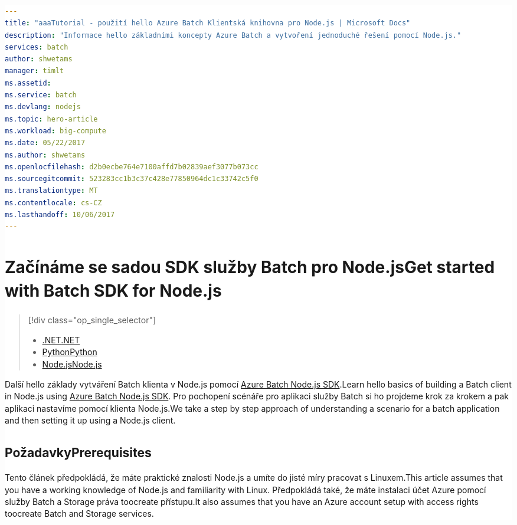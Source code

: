 ```yaml
---
title: "aaaTutorial - použití hello Azure Batch Klientská knihovna pro Node.js | Microsoft Docs"
description: "Informace hello základními koncepty Azure Batch a vytvoření jednoduché řešení pomocí Node.js."
services: batch
author: shwetams
manager: timlt
ms.assetid: 
ms.service: batch
ms.devlang: nodejs
ms.topic: hero-article
ms.workload: big-compute
ms.date: 05/22/2017
ms.author: shwetams
ms.openlocfilehash: d2b0ecbe764e7100affd7b02839aef3077b073cc
ms.sourcegitcommit: 523283cc1b3c37c428e77850964dc1c33742c5f0
ms.translationtype: MT
ms.contentlocale: cs-CZ
ms.lasthandoff: 10/06/2017
---
```

# <a name="get-started-with-batch-sdk-for-nodejs"></a><span data-ttu-id="39a60-103">Začínáme se sadou SDK služby Batch pro Node.js</span><span class="sxs-lookup"><span data-stu-id="39a60-103">Get started with Batch SDK for Node.js</span></span>

> [!div class="op_single_selector"]
> * [<span data-ttu-id="39a60-104">.NET</span><span class="sxs-lookup"><span data-stu-id="39a60-104">.NET</span></span>](batch-dotnet-get-started.md)
> * [<span data-ttu-id="39a60-105">Python</span><span class="sxs-lookup"><span data-stu-id="39a60-105">Python</span></span>](batch-python-tutorial.md)
> * [<span data-ttu-id="39a60-106">Node.js</span><span class="sxs-lookup"><span data-stu-id="39a60-106">Node.js</span></span>](batch-nodejs-get-started.md)
>
>

<span data-ttu-id="39a60-107">Další hello základy vytváření Batch klienta v Node.js pomocí [Azure Batch Node.js SDK](http://azure.github.io/azure-sdk-for-node/azure-batch/latest/).</span><span class="sxs-lookup"><span data-stu-id="39a60-107">Learn hello basics of building a Batch client in Node.js using [Azure Batch Node.js SDK](http://azure.github.io/azure-sdk-for-node/azure-batch/latest/).</span></span> <span data-ttu-id="39a60-108">Pro pochopení scénáře pro aplikaci služby Batch si ho projdeme krok za krokem a pak aplikaci nastavíme pomocí klienta Node.js.</span><span class="sxs-lookup"><span data-stu-id="39a60-108">We take a step by step approach of understanding a scenario for a batch application and then setting it up using a Node.js client.</span></span>  

## <a name="prerequisites"></a><span data-ttu-id="39a60-109">Požadavky</span><span class="sxs-lookup"><span data-stu-id="39a60-109">Prerequisites</span></span>
<span data-ttu-id="39a60-110">Tento článek předpokládá, že máte praktické znalosti Node.js a umíte do jisté míry pracovat s Linuxem.</span><span class="sxs-lookup"><span data-stu-id="39a60-110">This article assumes that you have a working knowledge of Node.js and familiarity with Linux.</span></span> <span data-ttu-id="39a60-111">Předpokládá také, že máte instalaci účet Azure pomocí služby Batch a Storage práva toocreate přístupu.</span><span class="sxs-lookup"><span data-stu-id="39a60-111">It also assumes that you have an Azure account setup with access rights toocreate Batch and Storage services.</span></span>
